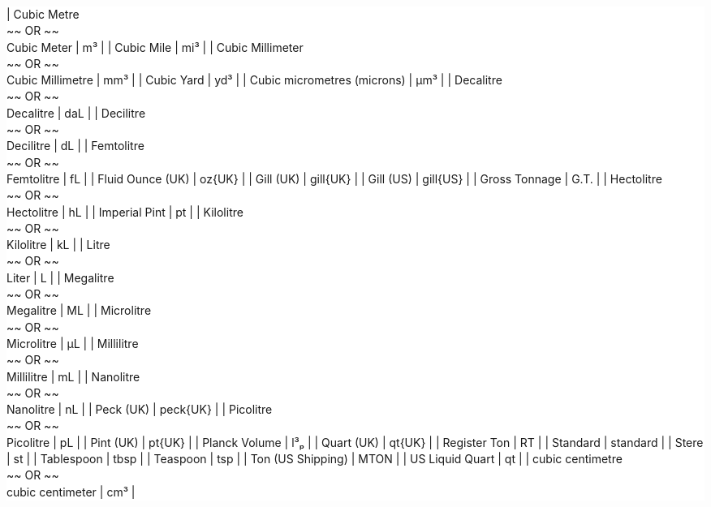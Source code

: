 | Cubic Metre<br/>    ~~ OR ~~<br/>Cubic Meter           | m³                |
| Cubic Mile                                             | mi³               |
| Cubic Millimeter<br/>    ~~ OR ~~<br/>Cubic Millimetre | mm³               |
| Cubic Yard                                             | yd³               |
| Cubic micrometres (microns)                            | µm³               |
| Decalitre<br/>    ~~ OR ~~<br/>Decalitre               | daL               |
| Decilitre<br/>    ~~ OR ~~<br/>Decilitre               | dL                |
| Femtolitre<br/>    ~~ OR ~~<br/>Femtolitre             | fL                |
| Fluid Ounce (UK)                                       | oz{UK}            |
| Gill (UK)                                              | gill{UK}          |
| Gill (US)                                              | gill{US}          |
| Gross Tonnage                                          | G.T.              |
| Hectolitre<br/>    ~~ OR ~~<br/>Hectolitre             | hL                |
| Imperial Pint                                          | pt                |
| Kilolitre<br/>    ~~ OR ~~<br/>Kilolitre               | kL                |
| Litre<br/>    ~~ OR ~~<br/>Liter                       | L                 |
| Megalitre<br/>    ~~ OR ~~<br/>Megalitre               | ML                |
| Microlitre<br/>    ~~ OR ~~<br/>Microlitre             | μL                |
| Millilitre<br/>    ~~ OR ~~<br/>Millilitre             | mL                |
| Nanolitre<br/>    ~~ OR ~~<br/>Nanolitre               | nL                |
| Peck (UK)                                              | peck{UK}          |
| Picolitre<br/>    ~~ OR ~~<br/>Picolitre               | pL                |
| Pint (UK)                                              | pt{UK}            |
| Planck Volume                                          | l³ₚ               |
| Quart (UK)                                             | qt{UK}            |
| Register Ton                                           | RT                |
| Standard                                               | standard          |
| Stere                                                  | st                |
| Tablespoon                                             | tbsp              |
| Teaspoon                                               | tsp               |
| Ton (US Shipping)                                      | MTON              |
| US Liquid Quart                                        | qt                |
| cubic centimetre<br/>    ~~ OR ~~<br/>cubic centimeter | cm³               |
